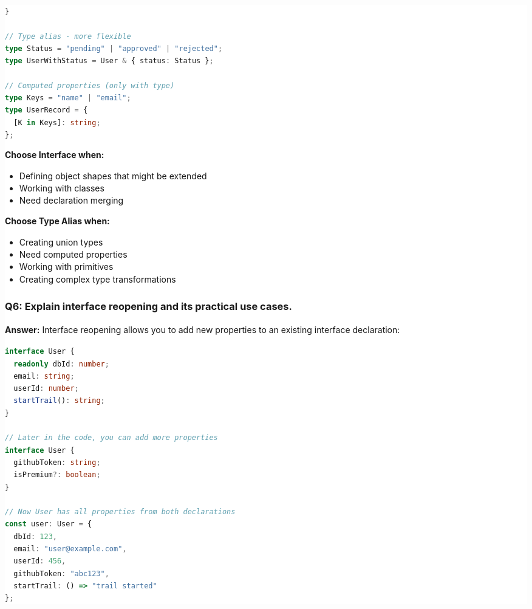 ```typescript
}

// Type alias - more flexible
type Status = "pending" | "approved" | "rejected";
type UserWithStatus = User & { status: Status };

// Computed properties (only with type)
type Keys = "name" | "email";
type UserRecord = {
  [K in Keys]: string;
};
```

**Choose Interface when:**
- Defining object shapes that might be extended
- Working with classes
- Need declaration merging

**Choose Type Alias when:**
- Creating union types
- Need computed properties
- Working with primitives
- Creating complex type transformations

### Q6: Explain interface reopening and its practical use cases.

**Answer:**
Interface reopening allows you to add new properties to an existing interface declaration:

```typescript
interface User {
  readonly dbId: number;
  email: string;
  userId: number;
  startTrail(): string;
}

// Later in the code, you can add more properties
interface User {
  githubToken: string;
  isPremium?: boolean;
}

// Now User has all properties from both declarations
const user: User = {
  dbId: 123,
  email: "user@example.com",
  userId: 456,
  githubToken: "abc123",
  startTrail: () => "trail started"
};
```
